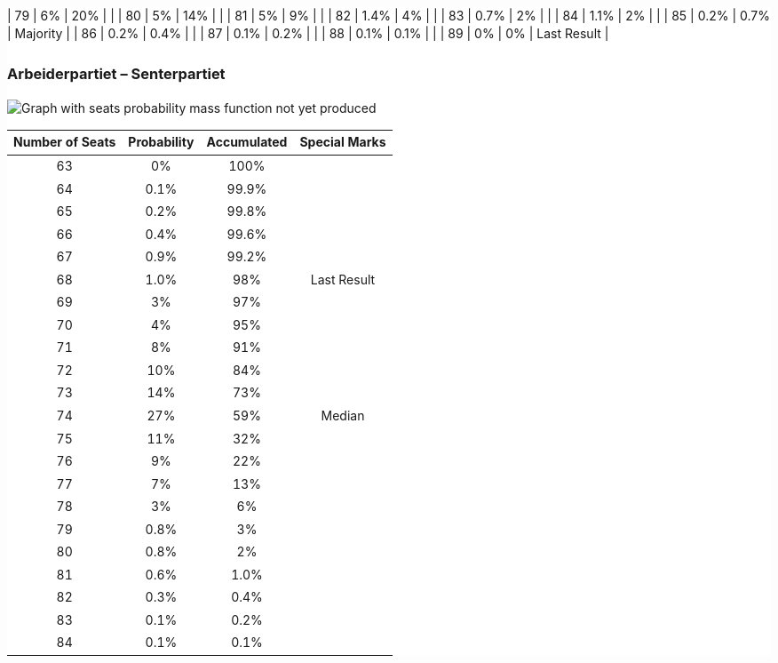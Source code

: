| 79 | 6% | 20% |  |
| 80 | 5% | 14% |  |
| 81 | 5% | 9% |  |
| 82 | 1.4% | 4% |  |
| 83 | 0.7% | 2% |  |
| 84 | 1.1% | 2% |  |
| 85 | 0.2% | 0.7% | Majority |
| 86 | 0.2% | 0.4% |  |
| 87 | 0.1% | 0.2% |  |
| 88 | 0.1% | 0.1% |  |
| 89 | 0% | 0% | Last Result |

### Arbeiderpartiet – Senterpartiet

![Graph with seats probability mass function not yet produced](2020-02-02-Norstat-coalitions-seats-pmf-ap–sp.png "Seats Probability Mass Function")

| Number of Seats | Probability | Accumulated | Special Marks |
|:---------------:|:-----------:|:-----------:|:-------------:|
| 63 | 0% | 100% |  |
| 64 | 0.1% | 99.9% |  |
| 65 | 0.2% | 99.8% |  |
| 66 | 0.4% | 99.6% |  |
| 67 | 0.9% | 99.2% |  |
| 68 | 1.0% | 98% | Last Result |
| 69 | 3% | 97% |  |
| 70 | 4% | 95% |  |
| 71 | 8% | 91% |  |
| 72 | 10% | 84% |  |
| 73 | 14% | 73% |  |
| 74 | 27% | 59% | Median |
| 75 | 11% | 32% |  |
| 76 | 9% | 22% |  |
| 77 | 7% | 13% |  |
| 78 | 3% | 6% |  |
| 79 | 0.8% | 3% |  |
| 80 | 0.8% | 2% |  |
| 81 | 0.6% | 1.0% |  |
| 82 | 0.3% | 0.4% |  |
| 83 | 0.1% | 0.2% |  |
| 84 | 0.1% | 0.1% |  |